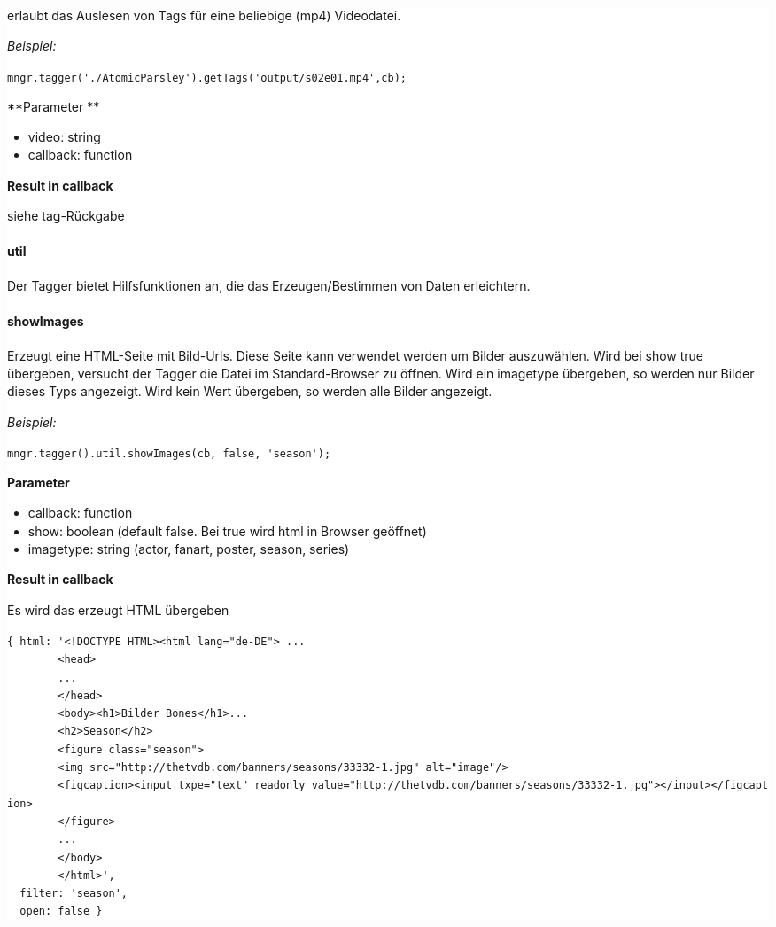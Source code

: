 erlaubt das Auslesen von Tags für eine beliebige (mp4) Videodatei. 

*Beispiel:*

	mngr.tagger('./AtomicParsley').getTags('output/s02e01.mp4',cb);

**Parameter
**

- video: string
- callback: function

**Result in callback** 

siehe tag-Rückgabe

#### util

Der Tagger bietet Hilfsfunktionen an, die das Erzeugen/Bestimmen von Daten erleichtern.

#### showImages

Erzeugt eine HTML-Seite mit Bild-Urls. Diese Seite kann verwendet werden um Bilder auszuwählen. Wird bei show true übergeben, versucht der Tagger die Datei im Standard-Browser zu öffnen. Wird ein imagetype übergeben, so werden nur Bilder dieses Typs angezeigt. Wird kein Wert übergeben, so werden alle Bilder angezeigt.

*Beispiel:*   

	mngr.tagger().util.showImages(cb, false, 'season');


**Parameter**

- callback: function
- show: boolean (default false. Bei true wird html in Browser geöffnet)
- imagetype: string (actor, fanart, poster, season, series)

**Result in callback**  

Es wird das erzeugt HTML übergeben

	{ html: '<!DOCTYPE HTML><html lang="de-DE"> ...
			<head>
			...  
			</head>
			<body><h1>Bilder Bones</h1>...
			<h2>Season</h2>
			<figure class="season">
			<img src="http://thetvdb.com/banners/seasons/33332-1.jpg" alt="image"/>
			<figcaption><input txpe="text" readonly value="http://thetvdb.com/banners/seasons/33332-1.jpg"></input></figcaption>
			</figure> 
			...
			</body>
			</html>',
	  filter: 'season',
	  open: false }
